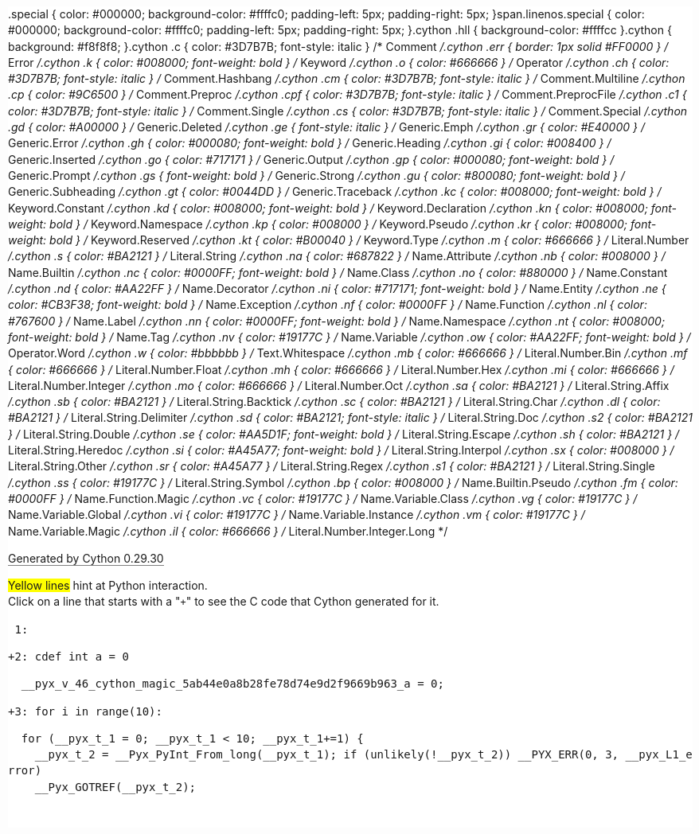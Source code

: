 .special { color: #000000; background-color: #ffffc0; padding-left: 5px; padding-right: 5px; }span.linenos.special { color: #000000; background-color: #ffffc0; padding-left: 5px; padding-right: 5px; }.cython .hll { background-color: #ffffcc }.cython { background: #f8f8f8; }.cython .c { color: #3D7B7B; font-style: italic } /* Comment */.cython .err { border: 1px solid #FF0000 } /* Error */.cython .k { color: #008000; font-weight: bold } /* Keyword */.cython .o { color: #666666 } /* Operator */.cython .ch { color: #3D7B7B; font-style: italic } /* Comment.Hashbang */.cython .cm { color: #3D7B7B; font-style: italic } /* Comment.Multiline */.cython .cp { color: #9C6500 } /* Comment.Preproc */.cython .cpf { color: #3D7B7B; font-style: italic } /* Comment.PreprocFile */.cython .c1 { color: #3D7B7B; font-style: italic } /* Comment.Single */.cython .cs { color: #3D7B7B; font-style: italic } /* Comment.Special */.cython .gd { color: #A00000 } /* Generic.Deleted */.cython .ge { font-style: italic } /* Generic.Emph */.cython .gr { color: #E40000 } /* Generic.Error */.cython .gh { color: #000080; font-weight: bold } /* Generic.Heading */.cython .gi { color: #008400 } /* Generic.Inserted */.cython .go { color: #717171 } /* Generic.Output */.cython .gp { color: #000080; font-weight: bold } /* Generic.Prompt */.cython .gs { font-weight: bold } /* Generic.Strong */.cython .gu { color: #800080; font-weight: bold } /* Generic.Subheading */.cython .gt { color: #0044DD } /* Generic.Traceback */.cython .kc { color: #008000; font-weight: bold } /* Keyword.Constant */.cython .kd { color: #008000; font-weight: bold } /* Keyword.Declaration */.cython .kn { color: #008000; font-weight: bold } /* Keyword.Namespace */.cython .kp { color: #008000 } /* Keyword.Pseudo */.cython .kr { color: #008000; font-weight: bold } /* Keyword.Reserved */.cython .kt { color: #B00040 } /* Keyword.Type */.cython .m { color: #666666 } /* Literal.Number */.cython .s { color: #BA2121 } /* Literal.String */.cython .na { color: #687822 } /* Name.Attribute */.cython .nb { color: #008000 } /* Name.Builtin */.cython .nc { color: #0000FF; font-weight: bold } /* Name.Class */.cython .no { color: #880000 } /* Name.Constant */.cython .nd { color: #AA22FF } /* Name.Decorator */.cython .ni { color: #717171; font-weight: bold } /* Name.Entity */.cython .ne { color: #CB3F38; font-weight: bold } /* Name.Exception */.cython .nf { color: #0000FF } /* Name.Function */.cython .nl { color: #767600 } /* Name.Label */.cython .nn { color: #0000FF; font-weight: bold } /* Name.Namespace */.cython .nt { color: #008000; font-weight: bold } /* Name.Tag */.cython .nv { color: #19177C } /* Name.Variable */.cython .ow { color: #AA22FF; font-weight: bold } /* Operator.Word */.cython .w { color: #bbbbbb } /* Text.Whitespace */.cython .mb { color: #666666 } /* Literal.Number.Bin */.cython .mf { color: #666666 } /* Literal.Number.Float */.cython .mh { color: #666666 } /* Literal.Number.Hex */.cython .mi { color: #666666 } /* Literal.Number.Integer */.cython .mo { color: #666666 } /* Literal.Number.Oct */.cython .sa { color: #BA2121 } /* Literal.String.Affix */.cython .sb { color: #BA2121 } /* Literal.String.Backtick */.cython .sc { color: #BA2121 } /* Literal.String.Char */.cython .dl { color: #BA2121 } /* Literal.String.Delimiter */.cython .sd { color: #BA2121; font-style: italic } /* Literal.String.Doc */.cython .s2 { color: #BA2121 } /* Literal.String.Double */.cython .se { color: #AA5D1F; font-weight: bold } /* Literal.String.Escape */.cython .sh { color: #BA2121 } /* Literal.String.Heredoc */.cython .si { color: #A45A77; font-weight: bold } /* Literal.String.Interpol */.cython .sx { color: #008000 } /* Literal.String.Other */.cython .sr { color: #A45A77 } /* Literal.String.Regex */.cython .s1 { color: #BA2121 } /* Literal.String.Single */.cython .ss { color: #19177C } /* Literal.String.Symbol */.cython .bp { color: #008000 } /* Name.Builtin.Pseudo */.cython .fm { color: #0000FF } /* Name.Function.Magic */.cython .vc { color: #19177C } /* Name.Variable.Class */.cython .vg { color: #19177C } /* Name.Variable.Global */.cython .vi { color: #19177C } /* Name.Variable.Instance */.cython .vm { color: #19177C } /* Name.Variable.Magic */.cython .il { color: #666666 } /* Literal.Number.Integer.Long */
    </style>
</head>
<body class="cython">
<p><span style="border-bottom: solid 1px grey;">Generated by Cython 0.29.30</span></p>
<p>
    <span style="background-color: #FFFF00">Yellow lines</span> hint at Python interaction.<br />
    Click on a line that starts with a "<code>+</code>" to see the C code that Cython generated for it.
</p>
<div class="cython"><pre class="cython line score-0">&#xA0;<span class="">1</span>: </pre>
<pre class="cython line score-0" onclick="(function(s){s.display=s.display==='block'?'none':'block'})(this.nextElementSibling.style)">+<span class="">2</span>: <span class="k">cdef</span> <span class="kt">int</span> <span class="nf">a</span> <span class="o">=</span> <span class="mf">0</span></pre>
<pre class='cython code score-0 '>  __pyx_v_46_cython_magic_5ab44e0a8b28fe78d74e9d2f9669b963_a = 0;
</pre><pre class="cython line score-8" onclick="(function(s){s.display=s.display==='block'?'none':'block'})(this.nextElementSibling.style)">+<span class="">3</span>: <span class="k">for</span> <span class="n">i</span> <span class="ow">in</span> <span class="nb">range</span><span class="p">(</span><span class="mf">10</span><span class="p">):</span></pre>
<pre class='cython code score-8 '>  for (__pyx_t_1 = 0; __pyx_t_1 &lt; 10; __pyx_t_1+=1) {
    __pyx_t_2 = <span class='pyx_c_api'>__Pyx_PyInt_From_long</span>(__pyx_t_1);<span class='error_goto'> if (unlikely(!__pyx_t_2)) __PYX_ERR(0, 3, __pyx_L1_error)</span>
    <span class='refnanny'>__Pyx_GOTREF</span>(__pyx_t_2);